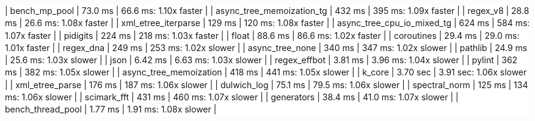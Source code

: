 | bench_mp_pool              | 73.0 ms                                                                                                           | 66.6 ms: 1.10x faster                                                                                                   |
| async_tree_memoization_tg  | 432 ms                                                                                                            | 395 ms: 1.09x faster                                                                                                    |
| regex_v8                   | 28.8 ms                                                                                                           | 26.6 ms: 1.08x faster                                                                                                   |
| xml_etree_iterparse        | 129 ms                                                                                                            | 120 ms: 1.08x faster                                                                                                    |
| async_tree_cpu_io_mixed_tg | 624 ms                                                                                                            | 584 ms: 1.07x faster                                                                                                    |
| pidigits                   | 224 ms                                                                                                            | 218 ms: 1.03x faster                                                                                                    |
| float                      | 88.6 ms                                                                                                           | 86.6 ms: 1.02x faster                                                                                                   |
| coroutines                 | 29.4 ms                                                                                                           | 29.0 ms: 1.01x faster                                                                                                   |
| regex_dna                  | 249 ms                                                                                                            | 253 ms: 1.02x slower                                                                                                    |
| async_tree_none            | 340 ms                                                                                                            | 347 ms: 1.02x slower                                                                                                    |
| pathlib                    | 24.9 ms                                                                                                           | 25.6 ms: 1.03x slower                                                                                                   |
| json                       | 6.42 ms                                                                                                           | 6.63 ms: 1.03x slower                                                                                                   |
| regex_effbot               | 3.81 ms                                                                                                           | 3.96 ms: 1.04x slower                                                                                                   |
| pylint                     | 362 ms                                                                                                            | 382 ms: 1.05x slower                                                                                                    |
| async_tree_memoization     | 418 ms                                                                                                            | 441 ms: 1.05x slower                                                                                                    |
| k_core                     | 3.70 sec                                                                                                          | 3.91 sec: 1.06x slower                                                                                                  |
| xml_etree_parse            | 176 ms                                                                                                            | 187 ms: 1.06x slower                                                                                                    |
| dulwich_log                | 75.1 ms                                                                                                           | 79.5 ms: 1.06x slower                                                                                                   |
| spectral_norm              | 125 ms                                                                                                            | 134 ms: 1.06x slower                                                                                                    |
| scimark_fft                | 431 ms                                                                                                            | 460 ms: 1.07x slower                                                                                                    |
| generators                 | 38.4 ms                                                                                                           | 41.0 ms: 1.07x slower                                                                                                   |
| bench_thread_pool          | 1.77 ms                                                                                                           | 1.91 ms: 1.08x slower                                                                                                   |